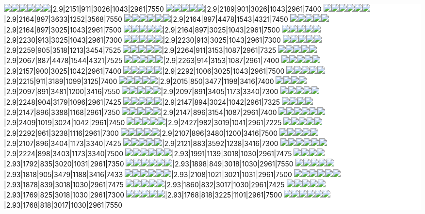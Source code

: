 ![](/item/3508.png)![](/item/6694.png)![](/item/1001.png)![](/item/1055.png)![](/item/1036.png)![](/item/1036.png)|2.9|2151|911|3026|1043|2961|7550
![](/item/6675.png)![](/item/3508.png)![](/item/1001.png)![](/item/1055.png)![](/item/1036.png)|2.9|2189|901|3026|1043|2961|7400
![](/item/6676.png)![](/item/3071.png)![](/item/1001.png)![](/item/1055.png)![](/item/1036.png)![](/item/1036.png)|2.9|2164|897|3633|1252|3568|7550
![](/item/6696.png)![](/item/6673.png)![](/item/1001.png)![](/item/1055.png)![](/item/1036.png)![](/item/1036.png)|2.9|2164|897|4478|1543|4321|7450
![](/item/6693.png)![](/item/6675.png)![](/item/1001.png)![](/item/1055.png)![](/item/1036.png)|2.9|2164|897|3025|1043|2961|7500
![](/item/6696.png)![](/item/6675.png)![](/item/1001.png)![](/item/1055.png)![](/item/1036.png)|2.9|2164|897|3025|1043|2961|7500
![](/item/6693.png)![](/item/6694.png)![](/item/1001.png)![](/item/1055.png)![](/item/1036.png)|2.9|2230|913|3025|1043|2961|7300
![](/item/6696.png)![](/item/6694.png)![](/item/1001.png)![](/item/1055.png)![](/item/1036.png)|2.9|2230|913|3025|1043|2961|7300
![](/item/6696.png)![](/item/3814.png)![](/item/1001.png)![](/item/1055.png)![](/item/1037.png)|2.9|2259|905|3518|1213|3454|7525
![](/item/3179.png)![](/item/3074.png)![](/item/1001.png)![](/item/1055.png)![](/item/1037.png)|2.9|2264|911|3153|1087|2961|7325
![](/item/3508.png)![](/item/6673.png)![](/item/1001.png)![](/item/1055.png)![](/item/1037.png)|2.9|2067|887|4478|1544|4321|7525
![](/item/3004.png)![](/item/3074.png)![](/item/1001.png)![](/item/1055.png)![](/item/1036.png)|2.9|2263|914|3153|1087|2961|7400
![](/item/3004.png)![](/item/6675.png)![](/item/1001.png)![](/item/1055.png)![](/item/1036.png)|2.9|2157|900|3025|1042|2961|7400
![](/item/3031.png)![](/item/3036.png)![](/item/1001.png)![](/item/1055.png)![](/item/1036.png)|2.9|2292|1006|3025|1043|2961|7500
![](/item/6692.png)![](/item/6694.png)![](/item/1001.png)![](/item/1055.png)![](/item/1036.png)|2.9|2215|911|3189|1099|3125|7400
![](/item/6676.png)![](/item/6632.png)![](/item/1001.png)![](/item/1055.png)![](/item/1036.png)|2.9|2015|850|3477|1198|3416|7400
![](/item/3031.png)![](/item/3161.png)![](/item/1001.png)![](/item/1055.png)|2.9|2097|891|3481|1200|3416|7550
![](/item/3031.png)![](/item/6609.png)![](/item/1001.png)![](/item/1055.png)![](/item/1036.png)|2.9|2097|891|3405|1173|3340|7300
![](/item/6696.png)![](/item/3156.png)![](/item/1001.png)![](/item/1055.png)![](/item/1037.png)|2.9|2248|904|3179|1096|2961|7425
![](/item/3179.png)![](/item/6675.png)![](/item/1001.png)![](/item/1055.png)![](/item/1037.png)|2.9|2147|894|3024|1042|2961|7325
![](/item/3074.png)![](/item/3072.png)![](/item/1001.png)![](/item/1055.png)|2.9|2147|896|3388|1168|2961|7350
![](/item/3074.png)![](/item/3508.png)![](/item/1001.png)![](/item/1055.png)![](/item/1036.png)|2.9|2147|896|3154|1087|2961|7400
![](/item/6676.png)![](/item/3036.png)![](/item/1001.png)![](/item/1055.png)![](/item/1036.png)![](/item/1036.png)|2.9|2409|1019|3024|1042|2961|7450
![](/item/6676.png)![](/item/6695.png)![](/item/1001.png)![](/item/1055.png)![](/item/1037.png)|2.9|2427|982|3019|1041|2961|7225
![](/item/6676.png)![](/item/3072.png)![](/item/1001.png)![](/item/1055.png)![](/item/1036.png)|2.9|2292|961|3238|1116|2961|7300
![](/item/3033.png)![](/item/3161.png)![](/item/1001.png)![](/item/1055.png)![](/item/1036.png)|2.9|2107|896|3480|1200|3416|7500
![](/item/6609.png)![](/item/3036.png)![](/item/1001.png)![](/item/1055.png)![](/item/1037.png)|2.9|2107|896|3404|1173|3340|7425
![](/item/6676.png)![](/item/6630.png)![](/item/1001.png)![](/item/1055.png)![](/item/1036.png)|2.9|2121|883|3592|1238|3416|7300
![](/item/3179.png)![](/item/6609.png)![](/item/1001.png)![](/item/1055.png)![](/item/1038.png)![](/item/1036.png)|2.9|2224|898|3403|1173|3340|7500
![](/item/6671.png)![](/item/3006.png)![](/item/1055.png)![](/item/1038.png)![](/item/1037.png)![](/item/1036.png)|2.93|1991|1139|3018|1030|2961|7475
![](/item/3031.png)![](/item/3115.png)![](/item/1001.png)![](/item/1055.png)|2.93|1792|835|3020|1031|2961|7350
![](/item/3004.png)![](/item/3115.png)![](/item/1001.png)![](/item/1055.png)![](/item/1036.png)![](/item/1036.png)|2.93|1898|849|3018|1030|2961|7550
![](/item/3095.png)![](/item/3078.png)![](/item/1001.png)![](/item/1055.png)![](/item/1036.png)|2.93|1818|905|3479|1188|3416|7433
![](/item/3095.png)![](/item/3006.png)![](/item/1055.png)![](/item/1038.png)![](/item/1038.png)![](/item/1036.png)|2.93|2108|1021|3021|1031|2961|7500
![](/item/3179.png)![](/item/3115.png)![](/item/1001.png)![](/item/1055.png)![](/item/1037.png)![](/item/1036.png)|2.93|1878|839|3018|1030|2961|7475
![](/item/6695.png)![](/item/3115.png)![](/item/1001.png)![](/item/1055.png)![](/item/1037.png)|2.93|1860|832|3017|1030|2961|7425
![](/item/3033.png)![](/item/3115.png)![](/item/1001.png)![](/item/1055.png)![](/item/1036.png)|2.93|1769|825|3018|1030|2961|7300
![](/item/3115.png)![](/item/3072.png)![](/item/1001.png)![](/item/1055.png)![](/item/1036.png)|2.93|1768|818|3225|1101|2961|7500
![](/item/3115.png)![](/item/3508.png)![](/item/1001.png)![](/item/1055.png)![](/item/1036.png)![](/item/1036.png)|2.93|1768|818|3017|1030|2961|7550